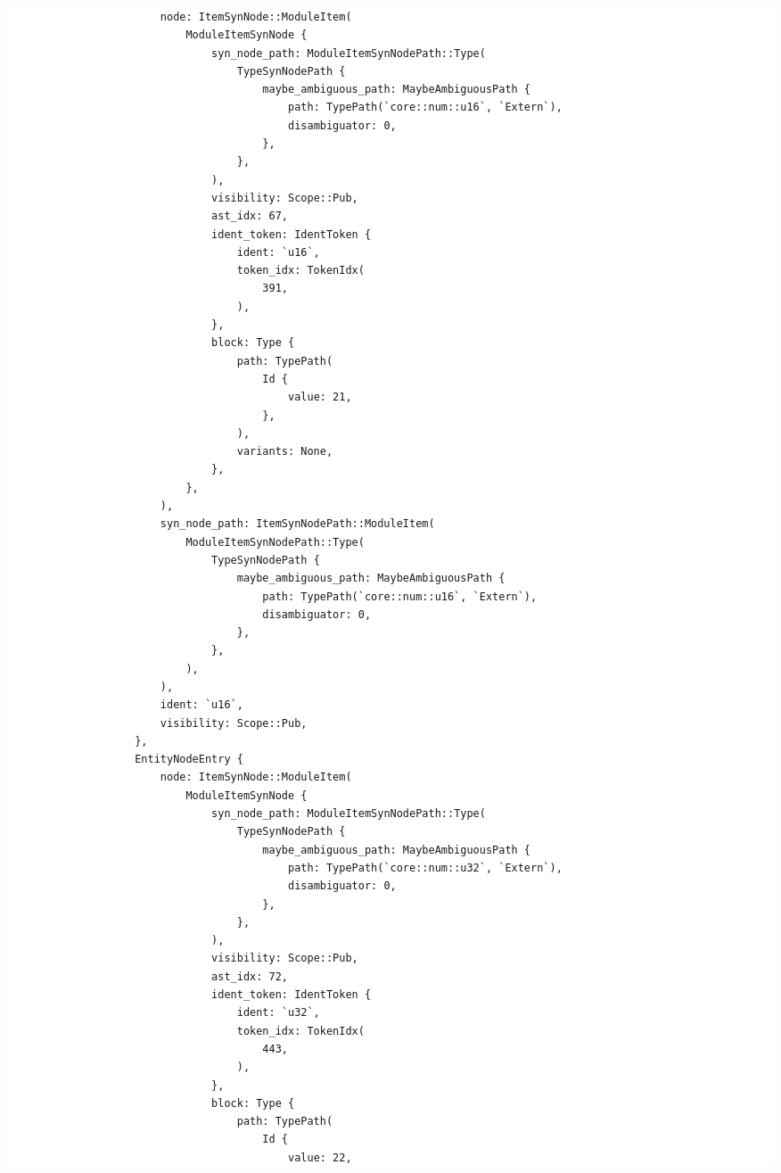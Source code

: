                             node: ItemSynNode::ModuleItem(
                                ModuleItemSynNode {
                                    syn_node_path: ModuleItemSynNodePath::Type(
                                        TypeSynNodePath {
                                            maybe_ambiguous_path: MaybeAmbiguousPath {
                                                path: TypePath(`core::num::u16`, `Extern`),
                                                disambiguator: 0,
                                            },
                                        },
                                    ),
                                    visibility: Scope::Pub,
                                    ast_idx: 67,
                                    ident_token: IdentToken {
                                        ident: `u16`,
                                        token_idx: TokenIdx(
                                            391,
                                        ),
                                    },
                                    block: Type {
                                        path: TypePath(
                                            Id {
                                                value: 21,
                                            },
                                        ),
                                        variants: None,
                                    },
                                },
                            ),
                            syn_node_path: ItemSynNodePath::ModuleItem(
                                ModuleItemSynNodePath::Type(
                                    TypeSynNodePath {
                                        maybe_ambiguous_path: MaybeAmbiguousPath {
                                            path: TypePath(`core::num::u16`, `Extern`),
                                            disambiguator: 0,
                                        },
                                    },
                                ),
                            ),
                            ident: `u16`,
                            visibility: Scope::Pub,
                        },
                        EntityNodeEntry {
                            node: ItemSynNode::ModuleItem(
                                ModuleItemSynNode {
                                    syn_node_path: ModuleItemSynNodePath::Type(
                                        TypeSynNodePath {
                                            maybe_ambiguous_path: MaybeAmbiguousPath {
                                                path: TypePath(`core::num::u32`, `Extern`),
                                                disambiguator: 0,
                                            },
                                        },
                                    ),
                                    visibility: Scope::Pub,
                                    ast_idx: 72,
                                    ident_token: IdentToken {
                                        ident: `u32`,
                                        token_idx: TokenIdx(
                                            443,
                                        ),
                                    },
                                    block: Type {
                                        path: TypePath(
                                            Id {
                                                value: 22,